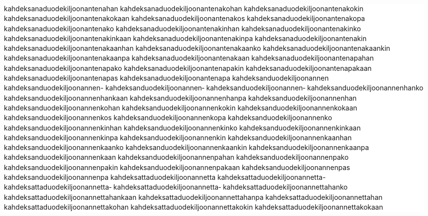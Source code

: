 kahdeksanaduodekiljoonantenahan
kahdeksanaduodekiljoonantenakohan
kahdeksanaduodekiljoonantenakokin
kahdeksanaduodekiljoonantenakokaan
kahdeksanaduodekiljoonantenakos
kahdeksanaduodekiljoonantenakopa
kahdeksanaduodekiljoonantenako
kahdeksanaduodekiljoonantenakinhan
kahdeksanaduodekiljoonantenakinko
kahdeksanaduodekiljoonantenakinkaan
kahdeksanaduodekiljoonantenakinpa
kahdeksanaduodekiljoonantenakin
kahdeksanaduodekiljoonantenakaanhan
kahdeksanaduodekiljoonantenakaanko
kahdeksanaduodekiljoonantenakaankin
kahdeksanaduodekiljoonantenakaanpa
kahdeksanaduodekiljoonantenakaan
kahdeksanaduodekiljoonantenapahan
kahdeksanaduodekiljoonantenapako
kahdeksanaduodekiljoonantenapakin
kahdeksanaduodekiljoonantenapakaan
kahdeksanaduodekiljoonantenapas
kahdeksanaduodekiljoonantenapa
kahdeksanduodekiljoonannen
kahdeksanduodekiljoonannen-
kahdeksanduodekiljoonannen‐
kahdeksanduodekiljoonannen‑
kahdeksanduodekiljoonannenhanko
kahdeksanduodekiljoonannenhankaan
kahdeksanduodekiljoonannenhanpa
kahdeksanduodekiljoonannenhan
kahdeksanduodekiljoonannenkohan
kahdeksanduodekiljoonannenkokin
kahdeksanduodekiljoonannenkokaan
kahdeksanduodekiljoonannenkos
kahdeksanduodekiljoonannenkopa
kahdeksanduodekiljoonannenko
kahdeksanduodekiljoonannenkinhan
kahdeksanduodekiljoonannenkinko
kahdeksanduodekiljoonannenkinkaan
kahdeksanduodekiljoonannenkinpa
kahdeksanduodekiljoonannenkin
kahdeksanduodekiljoonannenkaanhan
kahdeksanduodekiljoonannenkaanko
kahdeksanduodekiljoonannenkaankin
kahdeksanduodekiljoonannenkaanpa
kahdeksanduodekiljoonannenkaan
kahdeksanduodekiljoonannenpahan
kahdeksanduodekiljoonannenpako
kahdeksanduodekiljoonannenpakin
kahdeksanduodekiljoonannenpakaan
kahdeksanduodekiljoonannenpas
kahdeksanduodekiljoonannenpa
kahdeksattaduodekiljoonannetta
kahdeksattaduodekiljoonannetta-
kahdeksattaduodekiljoonannetta‐
kahdeksattaduodekiljoonannetta‑
kahdeksattaduodekiljoonannettahanko
kahdeksattaduodekiljoonannettahankaan
kahdeksattaduodekiljoonannettahanpa
kahdeksattaduodekiljoonannettahan
kahdeksattaduodekiljoonannettakohan
kahdeksattaduodekiljoonannettakokin
kahdeksattaduodekiljoonannettakokaan